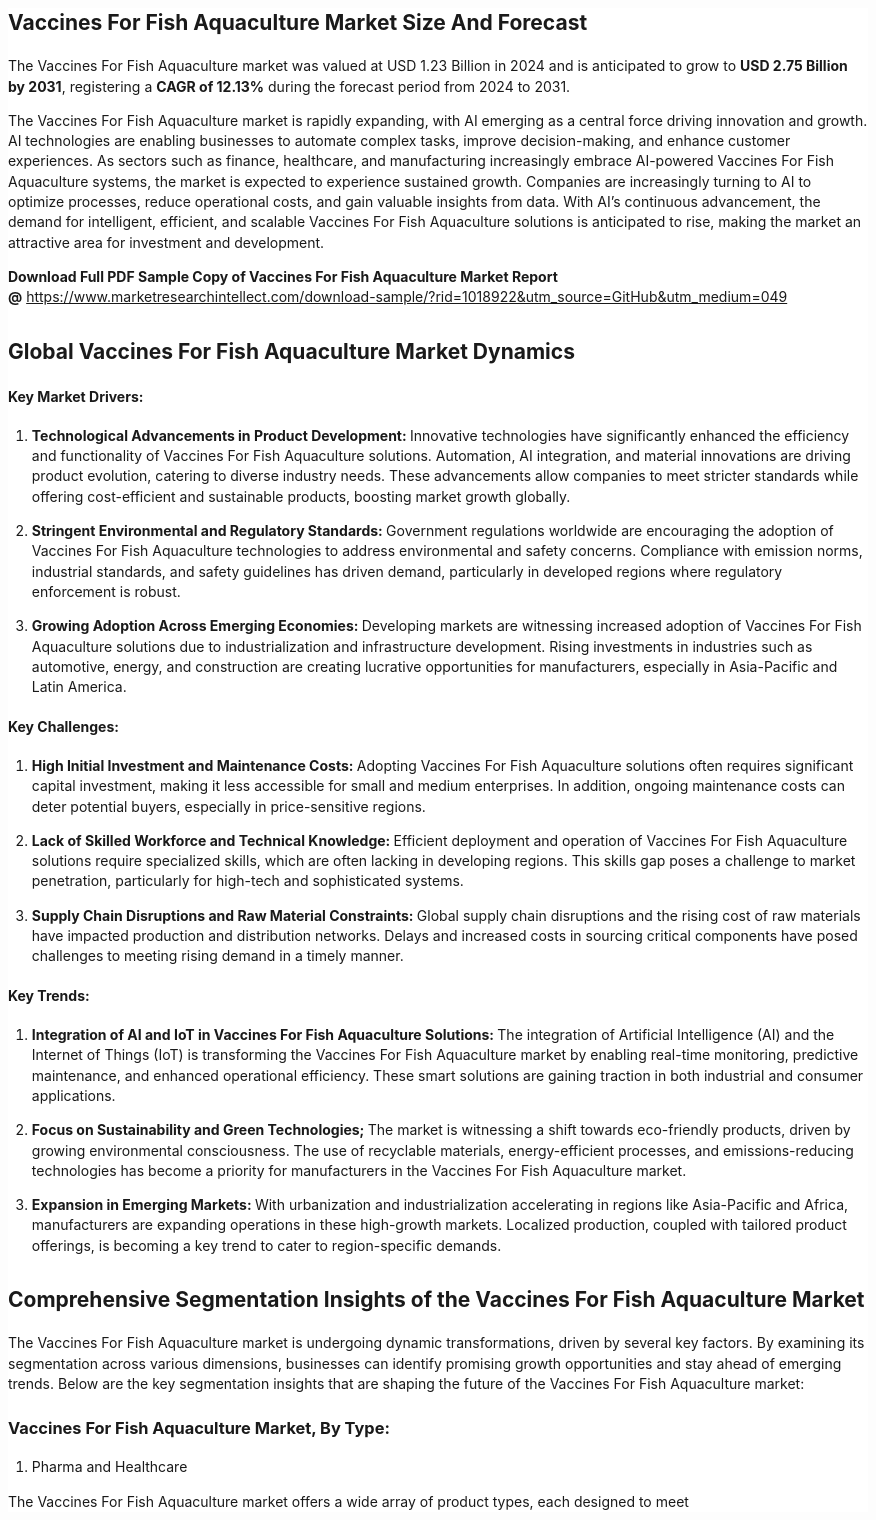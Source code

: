 <h2>Vaccines For Fish Aquaculture Market Size And Forecast</h2><p>The Vaccines For Fish Aquaculture market was valued at USD 1.23 Billion in 2024 and is anticipated to grow to <strong>USD 2.75 Billion by 2031</strong>, registering a <strong>CAGR of 12.13%</strong> during the forecast period from 2024 to 2031.</p><p>The Vaccines For Fish Aquaculture market is rapidly expanding, with AI emerging as a central force driving innovation and growth. AI technologies are enabling businesses to automate complex tasks, improve decision-making, and enhance customer experiences. As sectors such as finance, healthcare, and manufacturing increasingly embrace AI-powered Vaccines For Fish Aquaculture systems, the market is expected to experience sustained growth. Companies are increasingly turning to AI to optimize processes, reduce operational costs, and gain valuable insights from data. With AI’s continuous advancement, the demand for intelligent, efficient, and scalable Vaccines For Fish Aquaculture solutions is anticipated to rise, making the market an attractive area for investment and development.</p><p><strong>Download Full PDF Sample Copy of Vaccines For Fish Aquaculture Market Report @</strong>&nbsp;<a href="https://www.marketresearchintellect.com/download-sample/?rid=1018922&amp;utm_source=GitHub&amp;utm_medium=049">https://www.marketresearchintellect.com/download-sample/?rid=1018922&amp;utm_source=GitHub&amp;utm_medium=049</a></p><h2>Global Vaccines For Fish Aquaculture Market Dynamics</h2><h4><strong>Key Market Drivers:</strong></h4><ol><li><p><strong>Technological Advancements in Product Development:&nbsp;</strong>Innovative technologies have significantly enhanced the efficiency and functionality of Vaccines For Fish Aquaculture solutions. Automation, AI integration, and material innovations are driving product evolution, catering to diverse industry needs. These advancements allow companies to meet stricter standards while offering cost-efficient and sustainable products, boosting market growth globally.</p></li><li><p><strong>Stringent Environmental and Regulatory Standards:&nbsp;</strong>Government regulations worldwide are encouraging the adoption of Vaccines For Fish Aquaculture technologies to address environmental and safety concerns. Compliance with emission norms, industrial standards, and safety guidelines has driven demand, particularly in developed regions where regulatory enforcement is robust.</p></li><li><p><strong>Growing Adoption Across Emerging Economies:&nbsp;</strong>Developing markets are witnessing increased adoption of Vaccines For Fish Aquaculture solutions due to industrialization and infrastructure development. Rising investments in industries such as automotive, energy, and construction are creating lucrative opportunities for manufacturers, especially in Asia-Pacific and Latin America.</p></li></ol><h4><strong>Key Challenges:</strong></h4><ol><li><p><strong>High Initial Investment and Maintenance Costs:&nbsp;</strong>Adopting Vaccines For Fish Aquaculture solutions often requires significant capital investment, making it less accessible for small and medium enterprises. In addition, ongoing maintenance costs can deter potential buyers, especially in price-sensitive regions.</p></li><li><p><strong>Lack of Skilled Workforce and Technical Knowledge:&nbsp;</strong>Efficient deployment and operation of Vaccines For Fish Aquaculture solutions require specialized skills, which are often lacking in developing regions. This skills gap poses a challenge to market penetration, particularly for high-tech and sophisticated systems.</p></li><li><p><strong>Supply Chain Disruptions and Raw Material Constraints:&nbsp;</strong>Global supply chain disruptions and the rising cost of raw materials have impacted production and distribution networks. Delays and increased costs in sourcing critical components have posed challenges to meeting rising demand in a timely manner.</p></li></ol><h4><strong>Key Trends:</strong></h4><ol><li><p><strong>Integration of AI and IoT in Vaccines For Fish Aquaculture Solutions:&nbsp;</strong>The integration of Artificial Intelligence (AI) and the Internet of Things (IoT) is transforming the Vaccines For Fish Aquaculture market by enabling real-time monitoring, predictive maintenance, and enhanced operational efficiency. These smart solutions are gaining traction in both industrial and consumer applications.</p></li><li><p><strong>Focus on Sustainability and Green Technologies;&nbsp;</strong>The market is witnessing a shift towards eco-friendly products, driven by growing environmental consciousness. The use of recyclable materials, energy-efficient processes, and emissions-reducing technologies has become a priority for manufacturers in the Vaccines For Fish Aquaculture market.</p></li><li><p><strong>Expansion in Emerging Markets:&nbsp;</strong>With urbanization and industrialization accelerating in regions like Asia-Pacific and Africa, manufacturers are expanding operations in these high-growth markets. Localized production, coupled with tailored product offerings, is becoming a key trend to cater to region-specific demands.</p></li></ol><div class="article-main__content" data-test-id="publishing-text-block"><h2>Comprehensive Segmentation Insights of the Vaccines For Fish Aquaculture Market</h2><p>The Vaccines For Fish Aquaculture market is undergoing dynamic transformations, driven by several key factors. By examining its segmentation across various dimensions, businesses can identify promising growth opportunities and stay ahead of emerging trends. Below are the key segmentation insights that are shaping the future of the Vaccines For Fish Aquaculture market:</p><h3><strong>Vaccines For Fish Aquaculture Market, By Type:<br /></strong></h3><ol><li>Pharma and Healthcare</li></ol><p>The Vaccines For Fish Aquaculture market offers a wide array of product types, each designed to meet